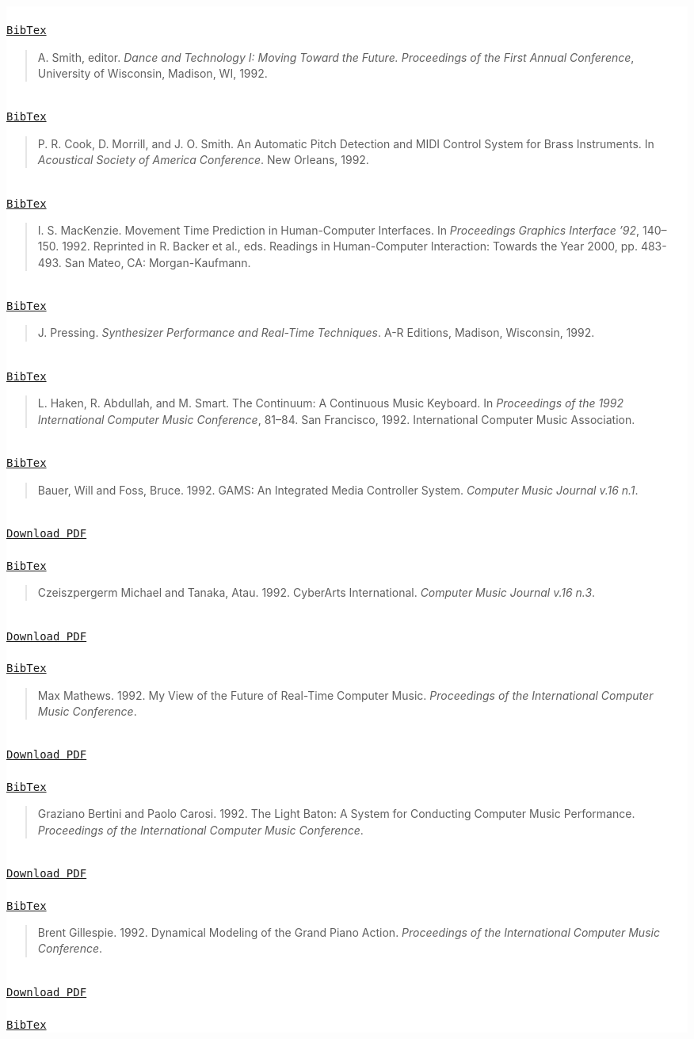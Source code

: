 [<kbd><br>BibTex<br></kbd>](ISIDM/bib_files/1992/Foellmer1992Dokumentation.bib)

>A.&nbsp;Smith, editor. <em><span class="bibtex-protected">Dance and Technology I: Moving Toward the Future. Proceedings of the First Annual Conference</span></em>, University of Wisconsin, Madison, WI, 1992.

[<kbd><br>BibTex<br></kbd>](ISIDM/bib_files/1992/Smith1992Dance.bib)

>P.&nbsp;R. Cook, D.&nbsp;Morrill, and J.&nbsp;O. Smith. <span class="bibtex-protected">An Automatic Pitch Detection and MIDI Control System for Brass Instruments</span>. In <em>Acoustical Society of America Conference</em>. New Orleans, 1992.

[<kbd><br>BibTex<br></kbd>](ISIDM/bib_files/1992/Cook1992Pitch.bib)

>I.&nbsp;S. MacKenzie. <span class="bibtex-protected">Movement Time Prediction in Human-Computer Interfaces</span>. In <em>Proceedings Graphics Interface ’92</em>, 140&ndash;150. 1992. Reprinted in R. Backer et al., eds. Readings in Human-Computer Interaction: Towards the Year 2000, pp. 483-493. San Mateo, CA: Morgan-Kaufmann.

[<kbd><br>BibTex<br></kbd>](ISIDM/bib_files/1992/MacKenzie1992Movement.bib)

>J.&nbsp;Pressing. <em><span class="bibtex-protected">Synthesizer Performance and Real-Time Techniques</span></em>. A-R Editions, Madison, Wisconsin, 1992.

[<kbd><br>BibTex<br></kbd>](ISIDM/bib_files/1992/Pressing1992performance.bib)

>L.&nbsp;Haken, R.&nbsp;Abdullah, and M.&nbsp;Smart. <span class="bibtex-protected">The Continuum: A Continuous Music Keyboard</span>. In <em>Proceedings of the 1992 International Computer Music Conference</em>, 81&ndash;84. San Francisco, 1992. International Computer Music Association.

[<kbd><br>BibTex<br></kbd>](ISIDM/bib_files/1992/Haken1992Continuum.bib)

> Bauer, Will and Foss, Bruce. 1992. GAMS: An Integrated Media Controller System. *Computer Music Journal v.16 n.1*.

[<kbd><br>Download PDF<br></kbd>](https://www.jstor.org/stable/3680491) <nbsp> [<kbd><br>BibTex<br></kbd>](CMJ/1992.bib)

> Czeiszpergerm Michael and Tanaka, Atau. 1992. CyberArts International. *Computer Music Journal v.16 n.3*.

[<kbd><br>Download PDF<br></kbd>](https://www.jstor.org/stable/3680853) <nbsp> [<kbd><br>BibTex<br></kbd>](CMJ/1992.bib)

> Max Mathews. 1992. My View of the Future of Real-Time Computer Music. *Proceedings of the International Computer Music Conference*.

[<kbd><br>Download PDF<br></kbd>](https://quod.lib.umich.edu/i/icmc/bbp2372.1992.001/1) <nbsp> [<kbd><br>BibTex<br></kbd>](ICMC/1992.bib)

> Graziano Bertini and Paolo Carosi. 1992. The Light Baton: A System for Conducting Computer Music Performance. *Proceedings of the International Computer Music Conference*.

[<kbd><br>Download PDF<br></kbd>](https://quod.lib.umich.edu/i/icmc/bbp2372.1992.020/1) <nbsp> [<kbd><br>BibTex<br></kbd>](ICMC/1992.bib)

> Brent Gillespie. 1992. Dynamical Modeling of the Grand Piano Action. *Proceedings of the International Computer Music Conference*.

[<kbd><br>Download PDF<br></kbd>](https://quod.lib.umich.edu/i/icmc/bbp2372.1992.021/1) <nbsp> [<kbd><br>BibTex<br></kbd>](ICMC/1992.bib)
